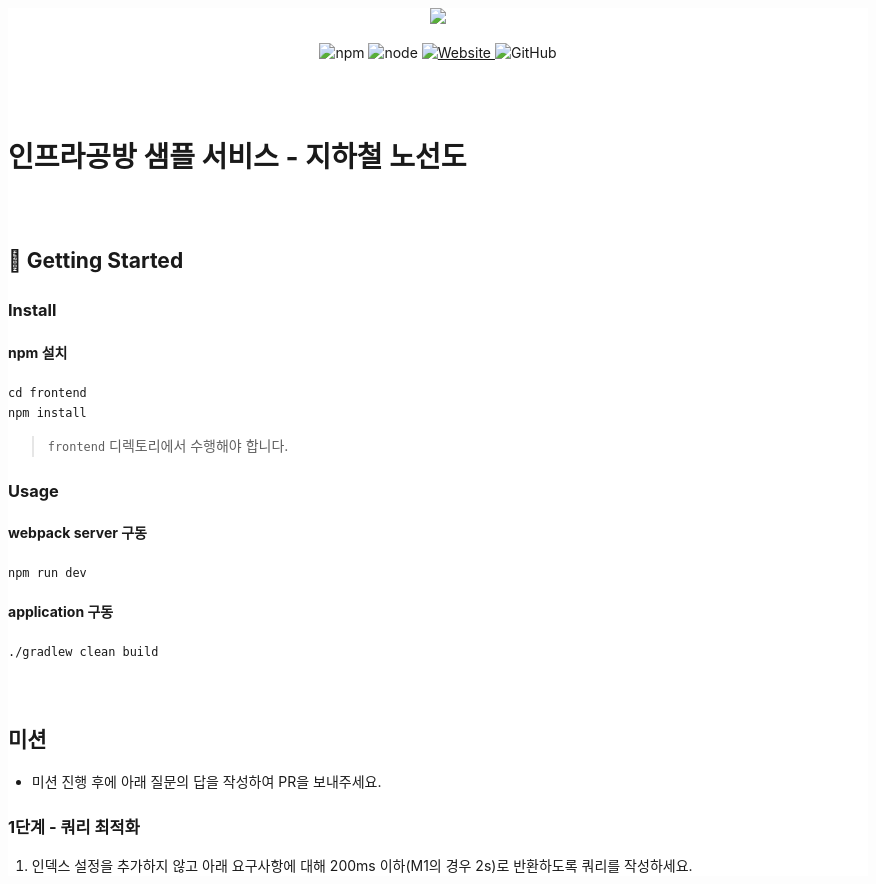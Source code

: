 <p align="center">
    <img width="200px;" src="https://raw.githubusercontent.com/woowacourse/atdd-subway-admin-frontend/master/images/main_logo.png"/>
</p>
<p align="center">
  <img alt="npm" src="https://img.shields.io/badge/npm-%3E%3D%205.5.0-blue">
  <img alt="node" src="https://img.shields.io/badge/node-%3E%3D%209.3.0-blue">
  <a href="https://edu.nextstep.camp/c/R89PYi5H" alt="nextstep atdd">
    <img alt="Website" src="https://img.shields.io/website?url=https%3A%2F%2Fedu.nextstep.camp%2Fc%2FR89PYi5H">
  </a>
  <img alt="GitHub" src="https://img.shields.io/github/license/next-step/atdd-subway-service">
</p>

<br>

# 인프라공방 샘플 서비스 - 지하철 노선도

<br>

## 🚀 Getting Started

### Install
#### npm 설치
```
cd frontend
npm install
```
> `frontend` 디렉토리에서 수행해야 합니다.

### Usage
#### webpack server 구동
```
npm run dev
```
#### application 구동
```
./gradlew clean build
```
<br>

## 미션

* 미션 진행 후에 아래 질문의 답을 작성하여 PR을 보내주세요.


### 1단계 - 쿼리 최적화

1. 인덱스 설정을 추가하지 않고 아래 요구사항에 대해 200ms 이하(M1의 경우 2s)로 반환하도록 쿼리를 작성하세요.
